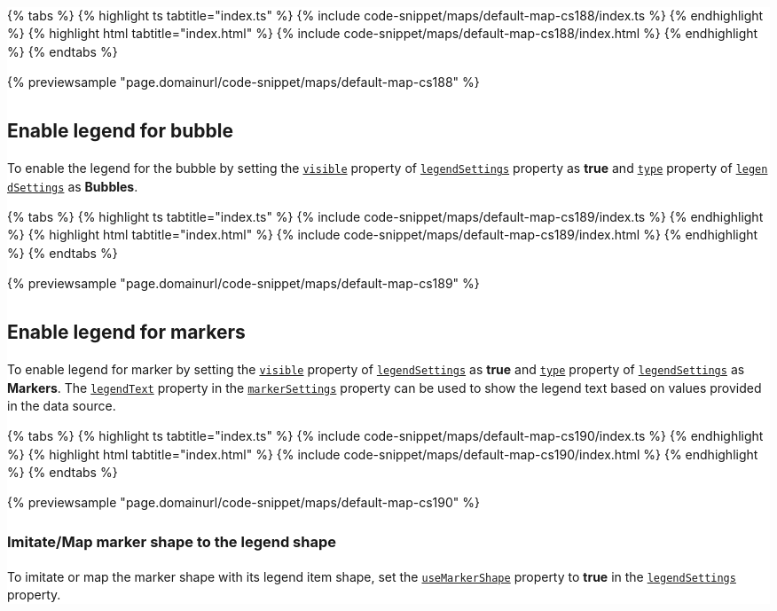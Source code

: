 {% tabs %}
{% highlight ts tabtitle="index.ts" %}
{% include code-snippet/maps/default-map-cs188/index.ts %}
{% endhighlight %}
{% highlight html tabtitle="index.html" %}
{% include code-snippet/maps/default-map-cs188/index.html %}
{% endhighlight %}
{% endtabs %}
          
{% previewsample "page.domainurl/code-snippet/maps/default-map-cs188" %}

## Enable legend for bubble

To enable the legend for the bubble by setting the [`visible`](../api/maps/legendSettingsModel/#visible) property of [`legendSettings`](../api/maps/legendSettingsModel) property as **true** and [`type`](../api/maps/legendSettingsModel/#type) property of [`legendSettings`](../api/maps/legendSettingsModel) as **Bubbles**.

{% tabs %}
{% highlight ts tabtitle="index.ts" %}
{% include code-snippet/maps/default-map-cs189/index.ts %}
{% endhighlight %}
{% highlight html tabtitle="index.html" %}
{% include code-snippet/maps/default-map-cs189/index.html %}
{% endhighlight %}
{% endtabs %}
          
{% previewsample "page.domainurl/code-snippet/maps/default-map-cs189" %}

## Enable legend for markers

To enable legend for marker by setting the [`visible`](../api/maps/legendSettingsModel/#visible) property of [`legendSettings`](../api/maps/legendSettingsModel) as **true** and [`type`](../api/maps/legendSettingsModel/#type) property of [`legendSettings`](../api/maps/legendSettingsModel) as **Markers**. The [`legendText`](../api/maps/markerSettingsModel/#legendtext) property in the [`markerSettings`](../api/maps/markerSettingsModel) property can be used to show the legend text based on values provided in the data source.

{% tabs %}
{% highlight ts tabtitle="index.ts" %}
{% include code-snippet/maps/default-map-cs190/index.ts %}
{% endhighlight %}
{% highlight html tabtitle="index.html" %}
{% include code-snippet/maps/default-map-cs190/index.html %}
{% endhighlight %}
{% endtabs %}
          
{% previewsample "page.domainurl/code-snippet/maps/default-map-cs190" %}

### Imitate/Map marker shape to the legend shape

To imitate or map the marker shape with its legend item shape, set the [`useMarkerShape`](../api/maps/legendSettingsModel/#usemarkershape) property to **true** in the [`legendSettings`](../api/maps/legendSettingsModel) property.
